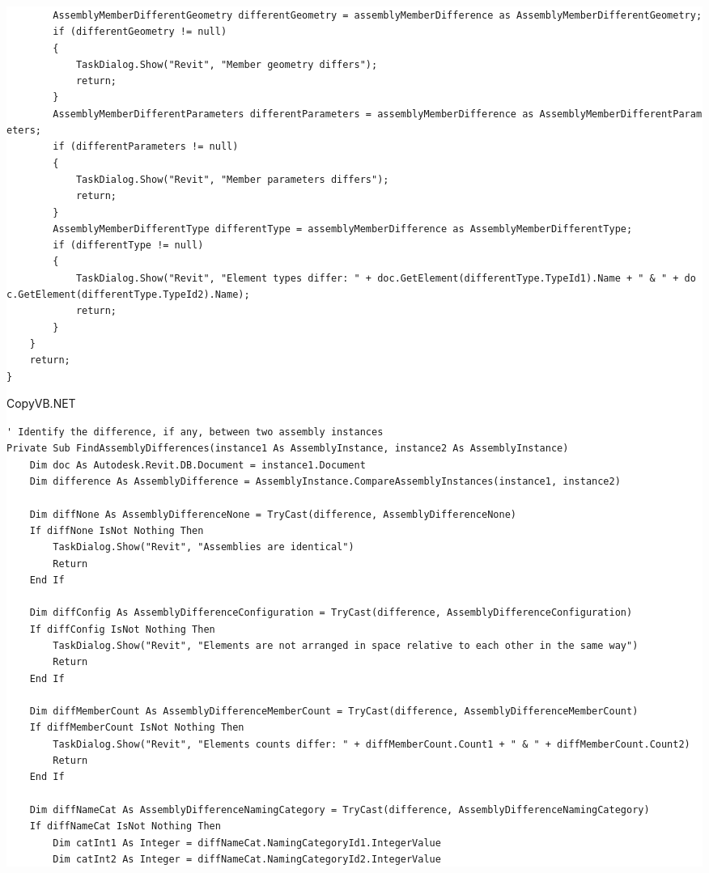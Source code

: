 ```text
        AssemblyMemberDifferentGeometry differentGeometry = assemblyMemberDifference as AssemblyMemberDifferentGeometry;
        if (differentGeometry != null)
        {
            TaskDialog.Show("Revit", "Member geometry differs");
            return;
        }
        AssemblyMemberDifferentParameters differentParameters = assemblyMemberDifference as AssemblyMemberDifferentParameters;
        if (differentParameters != null)
        {
            TaskDialog.Show("Revit", "Member parameters differs");
            return;
        }
        AssemblyMemberDifferentType differentType = assemblyMemberDifference as AssemblyMemberDifferentType;
        if (differentType != null)
        {
            TaskDialog.Show("Revit", "Element types differ: " + doc.GetElement(differentType.TypeId1).Name + " & " + doc.GetElement(differentType.TypeId2).Name);
            return;
        }
    }
    return;
}
```

CopyVB.NET
```text
' Identify the difference, if any, between two assembly instances
Private Sub FindAssemblyDifferences(instance1 As AssemblyInstance, instance2 As AssemblyInstance)
    Dim doc As Autodesk.Revit.DB.Document = instance1.Document
    Dim difference As AssemblyDifference = AssemblyInstance.CompareAssemblyInstances(instance1, instance2)

    Dim diffNone As AssemblyDifferenceNone = TryCast(difference, AssemblyDifferenceNone)
    If diffNone IsNot Nothing Then
        TaskDialog.Show("Revit", "Assemblies are identical")
        Return
    End If

    Dim diffConfig As AssemblyDifferenceConfiguration = TryCast(difference, AssemblyDifferenceConfiguration)
    If diffConfig IsNot Nothing Then
        TaskDialog.Show("Revit", "Elements are not arranged in space relative to each other in the same way")
        Return
    End If

    Dim diffMemberCount As AssemblyDifferenceMemberCount = TryCast(difference, AssemblyDifferenceMemberCount)
    If diffMemberCount IsNot Nothing Then
        TaskDialog.Show("Revit", "Elements counts differ: " + diffMemberCount.Count1 + " & " + diffMemberCount.Count2)
        Return
    End If

    Dim diffNameCat As AssemblyDifferenceNamingCategory = TryCast(difference, AssemblyDifferenceNamingCategory)
    If diffNameCat IsNot Nothing Then
        Dim catInt1 As Integer = diffNameCat.NamingCategoryId1.IntegerValue
        Dim catInt2 As Integer = diffNameCat.NamingCategoryId2.IntegerValue
```